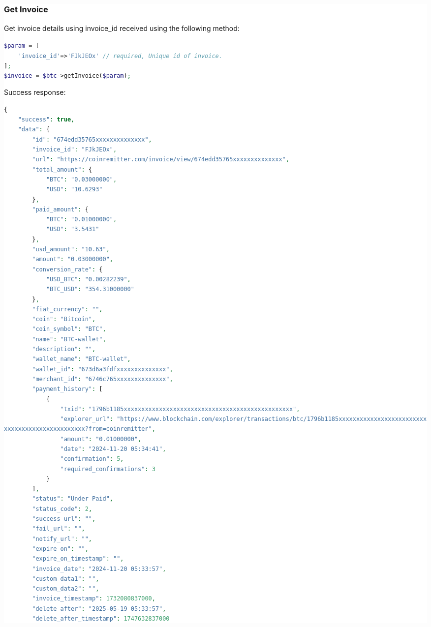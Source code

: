 ### Get Invoice
Get invoice details using invoice_id received using the following method:
```php
$param = [
    'invoice_id'=>'FJkJEOx' // required, Unique id of invoice.
];
$invoice = $btc->getInvoice($param);

```
Success response:

```php
{
    "success": true,
    "data": {
        "id": "674edd35765xxxxxxxxxxxxxx",
        "invoice_id": "FJkJEOx",
        "url": "https://coinremitter.com/invoice/view/674edd35765xxxxxxxxxxxxxx",
        "total_amount": {
            "BTC": "0.03000000",
            "USD": "10.6293"
        },
        "paid_amount": {
            "BTC": "0.01000000",
            "USD": "3.5431"
        },
        "usd_amount": "10.63",
        "amount": "0.03000000",
        "conversion_rate": {
            "USD_BTC": "0.00282239",
            "BTC_USD": "354.31000000"
        },
        "fiat_currency": "",
        "coin": "Bitcoin",
        "coin_symbol": "BTC",
        "name": "BTC-wallet",
        "description": "",
        "wallet_name": "BTC-wallet",
        "wallet_id": "673d6a3fdfxxxxxxxxxxxxxx",
        "merchant_id": "6746c765xxxxxxxxxxxxxx",
        "payment_history": [
            {
                "txid": "1796b1185xxxxxxxxxxxxxxxxxxxxxxxxxxxxxxxxxxxxxxxxxxxxxxxx",
                "explorer_url": "https://www.blockchain.com/explorer/transactions/btc/1796b1185xxxxxxxxxxxxxxxxxxxxxxxxxxxxxxxxxxxxxxxxxxxxxxxx?from=coinremitter",
                "amount": "0.01000000",
                "date": "2024-11-20 05:34:41",
                "confirmation": 5,
                "required_confirmations": 3
            }
        ],
        "status": "Under Paid",
        "status_code": 2,
        "success_url": "",
        "fail_url": "",
        "notify_url": "",
        "expire_on": "",
        "expire_on_timestamp": "",
        "invoice_date": "2024-11-20 05:33:57",
        "custom_data1": "",
        "custom_data2": "",
        "invoice_timestamp": 1732080837000,
        "delete_after": "2025-05-19 05:33:57",
        "delete_after_timestamp": 1747632837000
```